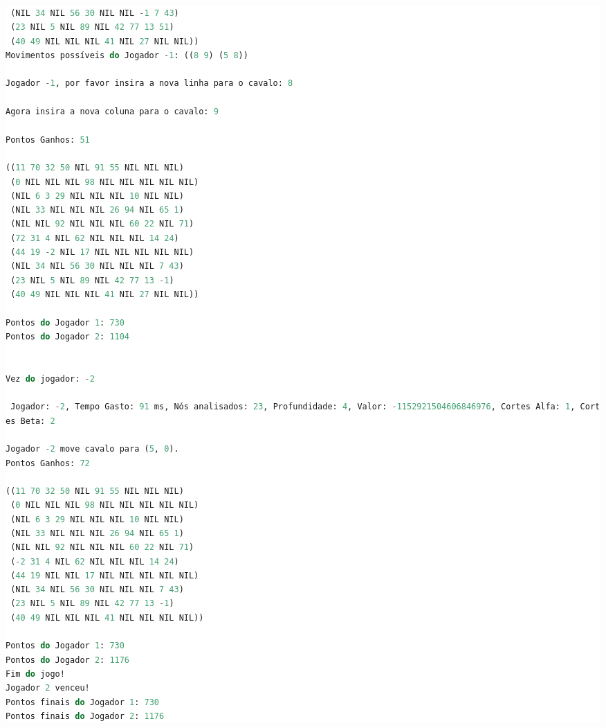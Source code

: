 ```lisp
 (NIL 34 NIL 56 30 NIL NIL -1 7 43)
 (23 NIL 5 NIL 89 NIL 42 77 13 51)
 (40 49 NIL NIL NIL 41 NIL 27 NIL NIL))
Movimentos possíveis do Jogador -1: ((8 9) (5 8))

Jogador -1, por favor insira a nova linha para o cavalo: 8

Agora insira a nova coluna para o cavalo: 9

Pontos Ganhos: 51

((11 70 32 50 NIL 91 55 NIL NIL NIL)
 (0 NIL NIL NIL 98 NIL NIL NIL NIL NIL)
 (NIL 6 3 29 NIL NIL NIL 10 NIL NIL)
 (NIL 33 NIL NIL NIL 26 94 NIL 65 1)
 (NIL NIL 92 NIL NIL NIL 60 22 NIL 71)
 (72 31 4 NIL 62 NIL NIL NIL 14 24)
 (44 19 -2 NIL 17 NIL NIL NIL NIL NIL)
 (NIL 34 NIL 56 30 NIL NIL NIL 7 43)
 (23 NIL 5 NIL 89 NIL 42 77 13 -1)
 (40 49 NIL NIL NIL 41 NIL 27 NIL NIL))

Pontos do Jogador 1: 730
Pontos do Jogador 2: 1104


Vez do jogador: -2

 Jogador: -2, Tempo Gasto: 91 ms, Nós analisados: 23, Profundidade: 4, Valor: -1152921504606846976, Cortes Alfa: 1, Cortes Beta: 2

Jogador -2 move cavalo para (5, 0).
Pontos Ganhos: 72

((11 70 32 50 NIL 91 55 NIL NIL NIL)
 (0 NIL NIL NIL 98 NIL NIL NIL NIL NIL)
 (NIL 6 3 29 NIL NIL NIL 10 NIL NIL)
 (NIL 33 NIL NIL NIL 26 94 NIL 65 1)
 (NIL NIL 92 NIL NIL NIL 60 22 NIL 71)
 (-2 31 4 NIL 62 NIL NIL NIL 14 24)
 (44 19 NIL NIL 17 NIL NIL NIL NIL NIL)
 (NIL 34 NIL 56 30 NIL NIL NIL 7 43)
 (23 NIL 5 NIL 89 NIL 42 77 13 -1)
 (40 49 NIL NIL NIL 41 NIL NIL NIL NIL))

Pontos do Jogador 1: 730
Pontos do Jogador 2: 1176
Fim do jogo!
Jogador 2 venceu!
Pontos finais do Jogador 1: 730
Pontos finais do Jogador 2: 1176
```
